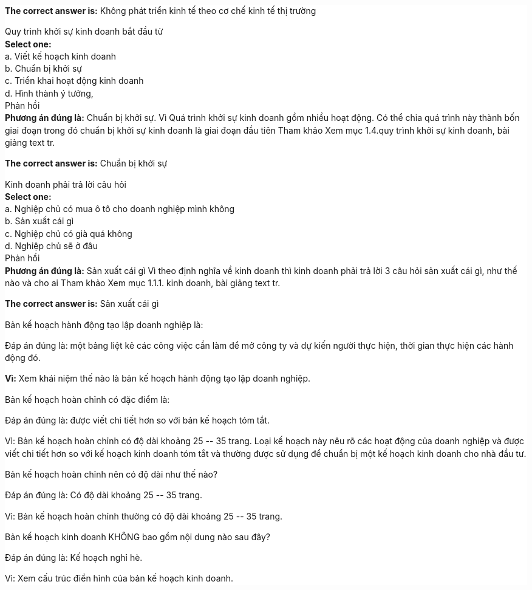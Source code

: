 **The correct answer is:** Không phát triển kinh tế theo cơ chế kinh tế
thị trường

Quy trình khởi sự kinh doanh bắt đầu từ\
**Select one:**\
a. Viết kế hoạch kinh doanh\
b. Chuẩn bị khởi sự\
c. Triển khai hoạt động kinh doanh\
d. Hình thành ý tưởng,\
Phản hồi\
**Phương án đúng là:** Chuẩn bị khởi sự. Vì Quá trình khởi sự kinh doanh
gồm nhiều hoạt động. Có thể chia quá trình này thành bốn giai đoạn trong
đó chuẩn bị khởi sự kinh doanh là giai đoạn đầu tiên Tham khảo Xem mục
1.4.quy trình khởi sự kinh doanh, bài giảng text tr.

**The correct answer is:** Chuẩn bị khởi sự

Kinh doanh phải trả lời câu hỏi\
**Select one:**\
a. Nghiệp chủ có mua ô tô cho doanh nghiệp mình không\
b. Sản xuất cái gì\
c. Nghiệp chủ có già quá không\
d. Nghiệp chủ sẽ ở đâu\
Phản hồi\
**Phương án đúng là:** Sản xuất cái gì Vì theo định nghĩa về kinh doanh
thì kinh doanh phải trả lời 3 câu hỏi sản xuất cái gì, như thế nào và
cho ai Tham khảo Xem mục 1.1.1. kinh doanh, bài giảng text tr.

**The correct answer is:** Sản xuất cái gì

Bản kế hoạch hành động tạo lập doanh nghiệp là:

Đáp án đúng là: một bảng liệt kê các công việc cần làm để mở công ty và
dự kiến người thực hiện, thời gian thực hiện các hành động đó.

**Vì:** Xem khái niệm thế nào là bản kế hoạch hành động tạo lập doanh
nghiệp.

Bản kế hoạch hoàn chỉnh có đặc điểm là:

Đáp án đúng là: được viết chi tiết hơn so với bản kế hoạch tóm tắt.

Vì: Bản kế hoạch hoàn chỉnh có độ dài khoảng 25 -- 35 trang. Loại kế
hoạch này nêu rõ các hoạt động của doanh nghiệp và được viết chi tiết
hơn so với kế hoạch kinh doanh tóm tắt và thường được sử dụng để chuẩn
bị một kế hoạch kinh doanh cho nhà đầu tư.

Bản kế hoạch hoàn chỉnh nên có độ dài như thế nào?

Đáp án đúng là: Có độ dài khoảng 25 -- 35 trang.

Vì: Bản kế hoạch hoàn chỉnh thường có độ dài khoảng 25 -- 35 trang.

Bản kế hoạch kinh doanh KHÔNG bao gồm nội dung nào sau đây?

Đáp án đúng là: Kế hoạch nghỉ hè.

Vì: Xem cấu trúc điển hình của bản kế hoạch kinh doanh.
